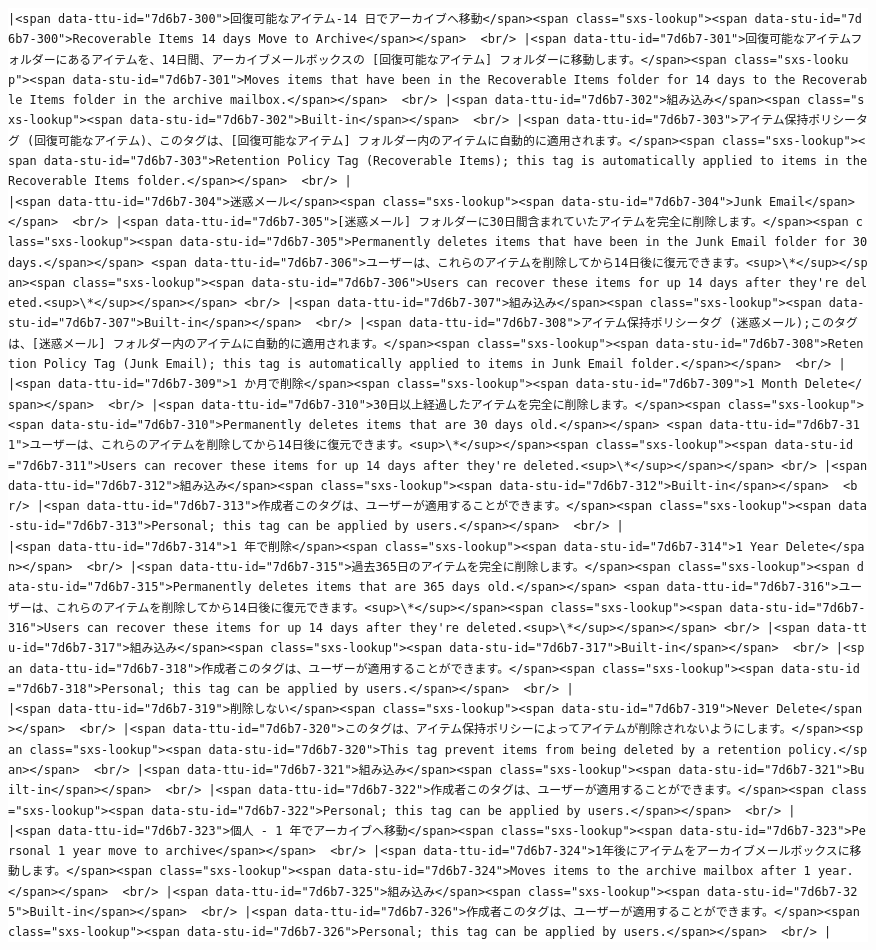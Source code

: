     |<span data-ttu-id="7d6b7-300">回復可能なアイテム-14 日でアーカイブへ移動</span><span class="sxs-lookup"><span data-stu-id="7d6b7-300">Recoverable Items 14 days Move to Archive</span></span>  <br/> |<span data-ttu-id="7d6b7-301">回復可能なアイテムフォルダーにあるアイテムを、14日間、アーカイブメールボックスの [回復可能なアイテム] フォルダーに移動します。</span><span class="sxs-lookup"><span data-stu-id="7d6b7-301">Moves items that have been in the Recoverable Items folder for 14 days to the Recoverable Items folder in the archive mailbox.</span></span>  <br/> |<span data-ttu-id="7d6b7-302">組み込み</span><span class="sxs-lookup"><span data-stu-id="7d6b7-302">Built-in</span></span>  <br/> |<span data-ttu-id="7d6b7-303">アイテム保持ポリシータグ (回復可能なアイテム)、このタグは、[回復可能なアイテム] フォルダー内のアイテムに自動的に適用されます。</span><span class="sxs-lookup"><span data-stu-id="7d6b7-303">Retention Policy Tag (Recoverable Items); this tag is automatically applied to items in the Recoverable Items folder.</span></span>  <br/> |
    |<span data-ttu-id="7d6b7-304">迷惑メール</span><span class="sxs-lookup"><span data-stu-id="7d6b7-304">Junk Email</span></span>  <br/> |<span data-ttu-id="7d6b7-305">[迷惑メール] フォルダーに30日間含まれていたアイテムを完全に削除します。</span><span class="sxs-lookup"><span data-stu-id="7d6b7-305">Permanently deletes items that have been in the Junk Email folder for 30 days.</span></span> <span data-ttu-id="7d6b7-306">ユーザーは、これらのアイテムを削除してから14日後に復元できます。<sup>\*</sup></span><span class="sxs-lookup"><span data-stu-id="7d6b7-306">Users can recover these items for up 14 days after they're deleted.<sup>\*</sup></span></span> <br/> |<span data-ttu-id="7d6b7-307">組み込み</span><span class="sxs-lookup"><span data-stu-id="7d6b7-307">Built-in</span></span>  <br/> |<span data-ttu-id="7d6b7-308">アイテム保持ポリシータグ (迷惑メール);このタグは、[迷惑メール] フォルダー内のアイテムに自動的に適用されます。</span><span class="sxs-lookup"><span data-stu-id="7d6b7-308">Retention Policy Tag (Junk Email); this tag is automatically applied to items in Junk Email folder.</span></span>  <br/> |
    |<span data-ttu-id="7d6b7-309">1 か月で削除</span><span class="sxs-lookup"><span data-stu-id="7d6b7-309">1 Month Delete</span></span>  <br/> |<span data-ttu-id="7d6b7-310">30日以上経過したアイテムを完全に削除します。</span><span class="sxs-lookup"><span data-stu-id="7d6b7-310">Permanently deletes items that are 30 days old.</span></span> <span data-ttu-id="7d6b7-311">ユーザーは、これらのアイテムを削除してから14日後に復元できます。<sup>\*</sup></span><span class="sxs-lookup"><span data-stu-id="7d6b7-311">Users can recover these items for up 14 days after they're deleted.<sup>\*</sup></span></span> <br/> |<span data-ttu-id="7d6b7-312">組み込み</span><span class="sxs-lookup"><span data-stu-id="7d6b7-312">Built-in</span></span>  <br/> |<span data-ttu-id="7d6b7-313">作成者このタグは、ユーザーが適用することができます。</span><span class="sxs-lookup"><span data-stu-id="7d6b7-313">Personal; this tag can be applied by users.</span></span>  <br/> |
    |<span data-ttu-id="7d6b7-314">1 年で削除</span><span class="sxs-lookup"><span data-stu-id="7d6b7-314">1 Year Delete</span></span>  <br/> |<span data-ttu-id="7d6b7-315">過去365日のアイテムを完全に削除します。</span><span class="sxs-lookup"><span data-stu-id="7d6b7-315">Permanently deletes items that are 365 days old.</span></span> <span data-ttu-id="7d6b7-316">ユーザーは、これらのアイテムを削除してから14日後に復元できます。<sup>\*</sup></span><span class="sxs-lookup"><span data-stu-id="7d6b7-316">Users can recover these items for up 14 days after they're deleted.<sup>\*</sup></span></span> <br/> |<span data-ttu-id="7d6b7-317">組み込み</span><span class="sxs-lookup"><span data-stu-id="7d6b7-317">Built-in</span></span>  <br/> |<span data-ttu-id="7d6b7-318">作成者このタグは、ユーザーが適用することができます。</span><span class="sxs-lookup"><span data-stu-id="7d6b7-318">Personal; this tag can be applied by users.</span></span>  <br/> |
    |<span data-ttu-id="7d6b7-319">削除しない</span><span class="sxs-lookup"><span data-stu-id="7d6b7-319">Never Delete</span></span>  <br/> |<span data-ttu-id="7d6b7-320">このタグは、アイテム保持ポリシーによってアイテムが削除されないようにします。</span><span class="sxs-lookup"><span data-stu-id="7d6b7-320">This tag prevent items from being deleted by a retention policy.</span></span>  <br/> |<span data-ttu-id="7d6b7-321">組み込み</span><span class="sxs-lookup"><span data-stu-id="7d6b7-321">Built-in</span></span>  <br/> |<span data-ttu-id="7d6b7-322">作成者このタグは、ユーザーが適用することができます。</span><span class="sxs-lookup"><span data-stu-id="7d6b7-322">Personal; this tag can be applied by users.</span></span>  <br/> |
    |<span data-ttu-id="7d6b7-323">個人 - 1 年でアーカイブへ移動</span><span class="sxs-lookup"><span data-stu-id="7d6b7-323">Personal 1 year move to archive</span></span>  <br/> |<span data-ttu-id="7d6b7-324">1年後にアイテムをアーカイブメールボックスに移動します。</span><span class="sxs-lookup"><span data-stu-id="7d6b7-324">Moves items to the archive mailbox after 1 year.</span></span>  <br/> |<span data-ttu-id="7d6b7-325">組み込み</span><span class="sxs-lookup"><span data-stu-id="7d6b7-325">Built-in</span></span>  <br/> |<span data-ttu-id="7d6b7-326">作成者このタグは、ユーザーが適用することができます。</span><span class="sxs-lookup"><span data-stu-id="7d6b7-326">Personal; this tag can be applied by users.</span></span>  <br/> |
   